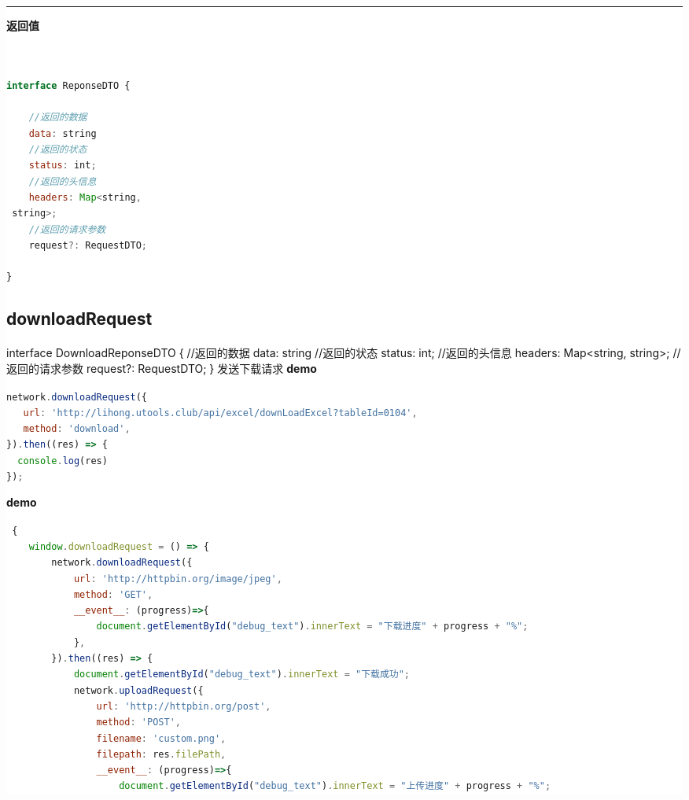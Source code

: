 
---------------------
**返回值**
``` js


interface ReponseDTO {

    //返回的数据
    data: string
    //返回的状态
    status: int;
    //返回的头信息
    headers: Map<string,
 string>;
    //返回的请求参数
    request?: RequestDTO;

}
``` 




## downloadRequest

 interface DownloadReponseDTO {
     //返回的数据
     data: string
     //返回的状态
     status: int;
     //返回的头信息
     headers: Map<string, string>;
     //返回的请求参数
     request?: RequestDTO;
 }
发送下载请求
 **demo**
 ``` js
 network.downloadRequest({
    url: 'http://lihong.utools.club/api/excel/downLoadExcel?tableId=0104',
    method: 'download',
 }).then((res) => {
   console.log(res)
 }); 
 ``` 

**demo**
``` js
 {
    window.downloadRequest = () => {
        network.downloadRequest({
            url: 'http://httpbin.org/image/jpeg',
            method: 'GET',
            __event__: (progress)=>{
                document.getElementById("debug_text").innerText = "下载进度" + progress + "%";
            },
        }).then((res) => {
            document.getElementById("debug_text").innerText = "下载成功";
            network.uploadRequest({
                url: 'http://httpbin.org/post',
                method: 'POST',
                filename: 'custom.png',
                filepath: res.filePath,
                __event__: (progress)=>{
                    document.getElementById("debug_text").innerText = "上传进度" + progress + "%";
```